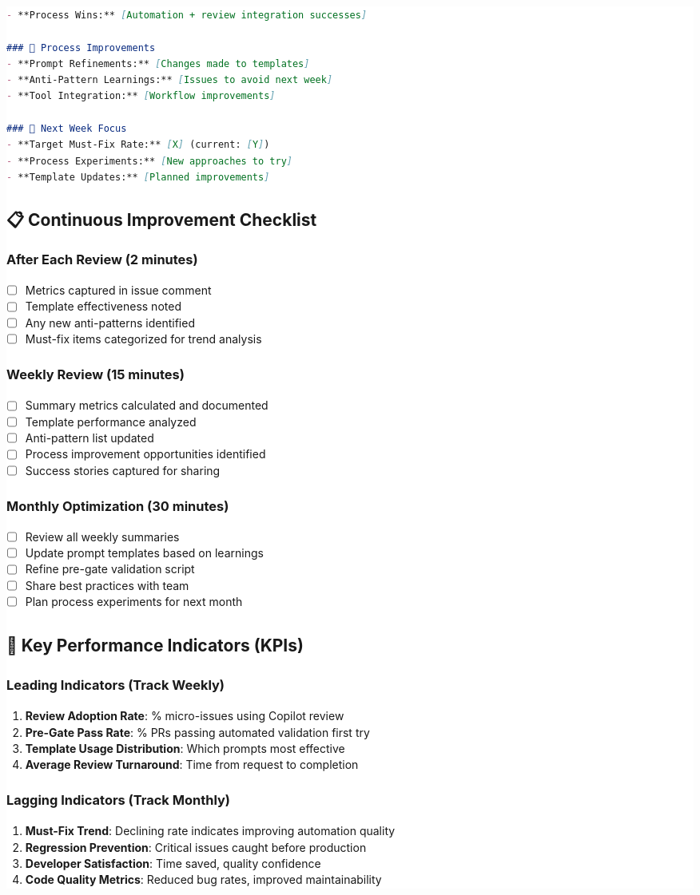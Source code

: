 ```markdown
- **Process Wins:** [Automation + review integration successes]

### 🔄 Process Improvements
- **Prompt Refinements:** [Changes made to templates]
- **Anti-Pattern Learnings:** [Issues to avoid next week]
- **Tool Integration:** [Workflow improvements]

### 🎯 Next Week Focus
- **Target Must-Fix Rate:** [X] (current: [Y])
- **Process Experiments:** [New approaches to try]
- **Template Updates:** [Planned improvements]
```

## 📋 Continuous Improvement Checklist

### After Each Review (2 minutes)
- [ ] Metrics captured in issue comment
- [ ] Template effectiveness noted
- [ ] Any new anti-patterns identified
- [ ] Must-fix items categorized for trend analysis

### Weekly Review (15 minutes)
- [ ] Summary metrics calculated and documented
- [ ] Template performance analyzed
- [ ] Anti-pattern list updated
- [ ] Process improvement opportunities identified
- [ ] Success stories captured for sharing

### Monthly Optimization (30 minutes)
- [ ] Review all weekly summaries
- [ ] Update prompt templates based on learnings
- [ ] Refine pre-gate validation script
- [ ] Share best practices with team
- [ ] Plan process experiments for next month

## 🎯 Key Performance Indicators (KPIs)

### Leading Indicators (Track Weekly)
1. **Review Adoption Rate**: % micro-issues using Copilot review
2. **Pre-Gate Pass Rate**: % PRs passing automated validation first try
3. **Template Usage Distribution**: Which prompts most effective
4. **Average Review Turnaround**: Time from request to completion

### Lagging Indicators (Track Monthly)
1. **Must-Fix Trend**: Declining rate indicates improving automation quality
2. **Regression Prevention**: Critical issues caught before production
3. **Developer Satisfaction**: Time saved, quality confidence
4. **Code Quality Metrics**: Reduced bug rates, improved maintainability
